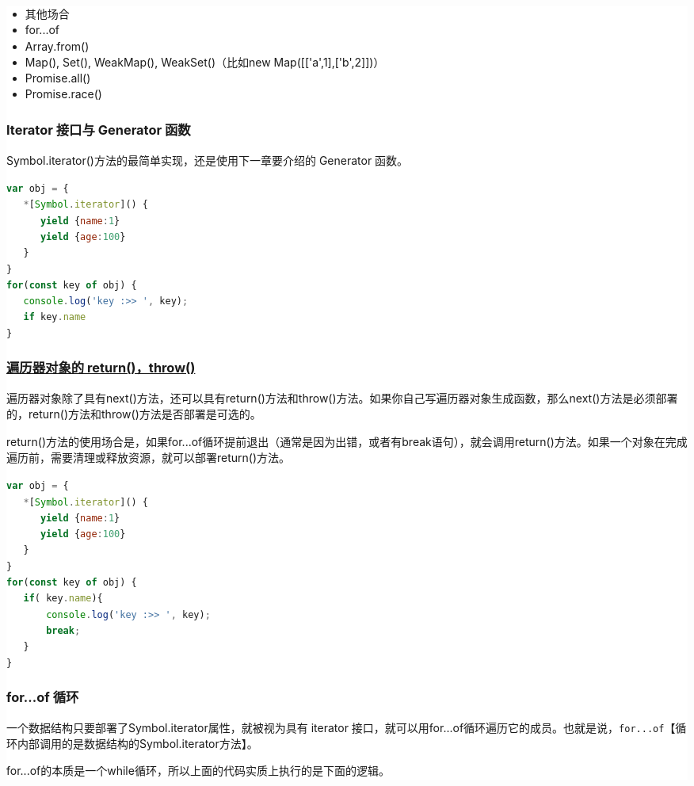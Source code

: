 ```js
```
- 其他场合
 - for...of
 - Array.from()
 - Map(), Set(), WeakMap(), WeakSet()（比如new Map([['a',1],['b',2]])）
 - Promise.all()
 - Promise.race()

### Iterator 接口与 Generator 函数
 Symbol.iterator()方法的最简单实现，还是使用下一章要介绍的 Generator 函数。

 ```js
var obj = {
    *[Symbol.iterator]() {
       yield {name:1}
       yield {age:100}
    }
}
for(const key of obj) {
    console.log('key :>> ', key);
    if key.name
}
 ```

### [遍历器对象的 return()，throw()](https://es6.ruanyifeng.com/#docs/iterator#%E9%81%8D%E5%8E%86%E5%99%A8%E5%AF%B9%E8%B1%A1%E7%9A%84-return%EF%BC%8Cthrow)

 遍历器对象除了具有next()方法，还可以具有return()方法和throw()方法。如果你自己写遍历器对象生成函数，那么next()方法是必须部署的，return()方法和throw()方法是否部署是可选的。

return()方法的使用场合是，如果for...of循环提前退出（通常是因为出错，或者有break语句），就会调用return()方法。如果一个对象在完成遍历前，需要清理或释放资源，就可以部署return()方法。
 ```js
var obj = {
    *[Symbol.iterator]() {
       yield {name:1}
       yield {age:100}
    }
}
for(const key of obj) {
    if( key.name){
        console.log('key :>> ', key);
        break;
    }
}
 ```
### for...of 循环
一个数据结构只要部署了Symbol.iterator属性，就被视为具有 iterator 接口，就可以用for...of循环遍历它的成员。也就是说，`for...of`【循环内部调用的是数据结构的Symbol.iterator方法】。

for...of的本质是一个while循环，所以上面的代码实质上执行的是下面的逻辑。
